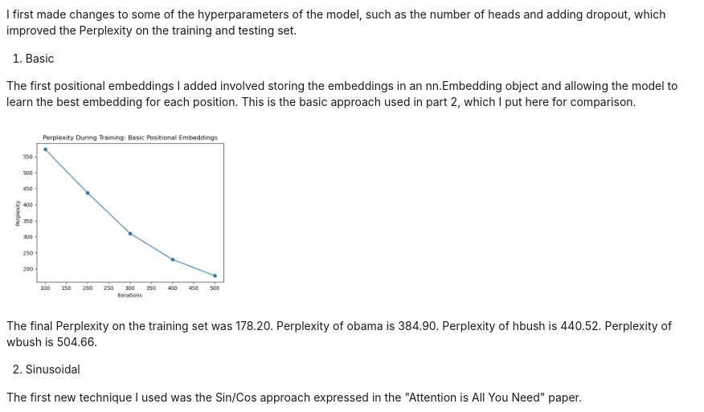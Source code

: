 I first made changes to some of the hyperparameters of the model, such as the number of heads and adding dropout, which improved the Perplexity on the training and testing set. 

1. Basic
   
The first positional embeddings I added involved storing the embeddings in an nn.Embedding object and allowing the model to learn the best embedding for each position. This is the basic approach used in part 2, which I put here for comparison.

<img src="images/Perplexity%20During%20Training:%20Basic%20Positional%20Embeddings.png" alt="Perplexity During Training: Basic Positional Embeddings" width="300"/>

The final Perplexity on the training set was 178.20.
Perplexity of obama is 384.90.
Perplexity of hbush is 440.52.
Perplexity of wbush is 504.66.

2. Sinusoidal
   
The first new technique I used was the Sin/Cos approach expressed in the "Attention is All You Need" paper.
